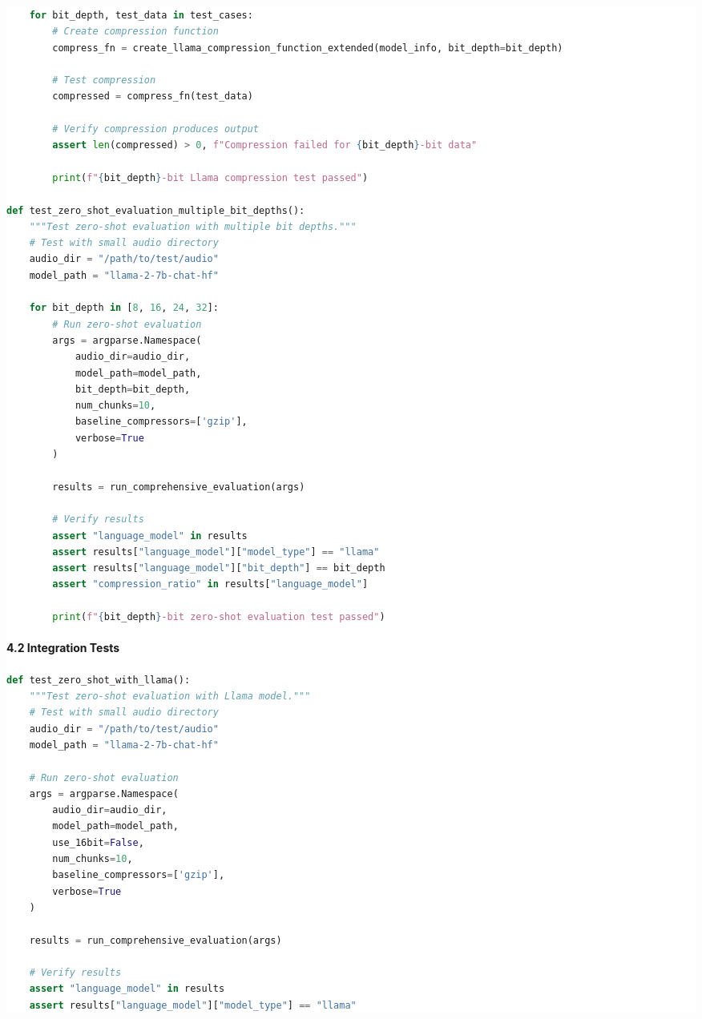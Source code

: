 ```python
    for bit_depth, test_data in test_cases:
        # Create compression function
        compress_fn = create_llama_compression_function_extended(model_info, bit_depth=bit_depth)
        
        # Test compression
        compressed = compress_fn(test_data)
        
        # Verify compression produces output
        assert len(compressed) > 0, f"Compression failed for {bit_depth}-bit data"
        
        print(f"{bit_depth}-bit Llama compression test passed")

def test_zero_shot_evaluation_multiple_bit_depths():
    """Test zero-shot evaluation with multiple bit depths."""
    # Test with small audio directory
    audio_dir = "/path/to/test/audio"
    model_path = "llama-2-7b-chat-hf"
    
    for bit_depth in [8, 16, 24, 32]:
        # Run zero-shot evaluation
        args = argparse.Namespace(
            audio_dir=audio_dir,
            model_path=model_path,
            bit_depth=bit_depth,
            num_chunks=10,
            baseline_compressors=['gzip'],
            verbose=True
        )
        
        results = run_comprehensive_evaluation(args)
        
        # Verify results
        assert "language_model" in results
        assert results["language_model"]["model_type"] == "llama"
        assert results["language_model"]["bit_depth"] == bit_depth
        assert "compression_ratio" in results["language_model"]
        
        print(f"{bit_depth}-bit zero-shot evaluation test passed")
```

#### 4.2 Integration Tests

```python
def test_zero_shot_with_llama():
    """Test zero-shot evaluation with Llama model."""
    # Test with small audio directory
    audio_dir = "/path/to/test/audio"
    model_path = "llama-2-7b-chat-hf"
    
    # Run zero-shot evaluation
    args = argparse.Namespace(
        audio_dir=audio_dir,
        model_path=model_path,
        use_16bit=False,
        num_chunks=10,
        baseline_compressors=['gzip'],
        verbose=True
    )
    
    results = run_comprehensive_evaluation(args)
    
    # Verify results
    assert "language_model" in results
    assert results["language_model"]["model_type"] == "llama"
```